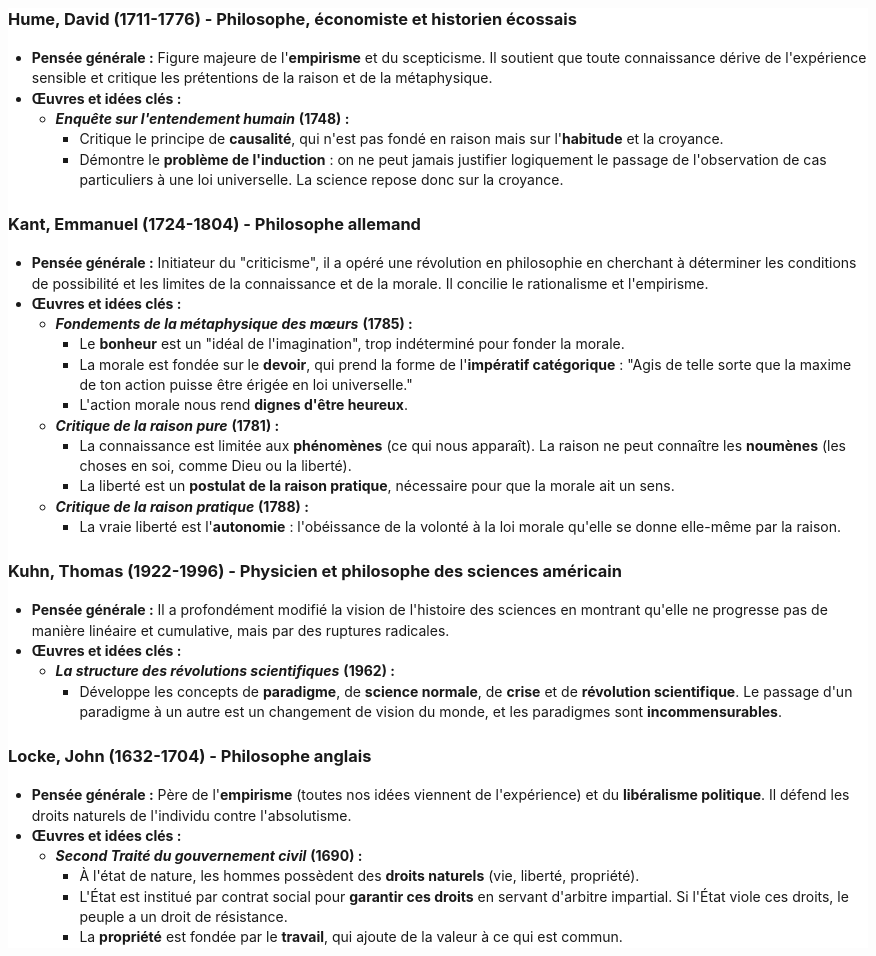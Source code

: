 ### Hume, David (1711-1776) - Philosophe, économiste et historien écossais
*   **Pensée générale :** Figure majeure de l'**empirisme** et du scepticisme. Il soutient que toute connaissance dérive de l'expérience sensible et critique les prétentions de la raison et de la métaphysique.
*   **Œuvres et idées clés :**
    *   ***Enquête sur l'entendement humain*** **(1748) :**
        *   Critique le principe de **causalité**, qui n'est pas fondé en raison mais sur l'**habitude** et la croyance.
        *   Démontre le **problème de l'induction** : on ne peut jamais justifier logiquement le passage de l'observation de cas particuliers à une loi universelle. La science repose donc sur la croyance.

### Kant, Emmanuel (1724-1804) - Philosophe allemand
*   **Pensée générale :** Initiateur du "criticisme", il a opéré une révolution en philosophie en cherchant à déterminer les conditions de possibilité et les limites de la connaissance et de la morale. Il concilie le rationalisme et l'empirisme.
*   **Œuvres et idées clés :**
    *   ***Fondements de la métaphysique des mœurs*** **(1785) :**
        *   Le **bonheur** est un "idéal de l'imagination", trop indéterminé pour fonder la morale.
        *   La morale est fondée sur le **devoir**, qui prend la forme de l'**impératif catégorique** : "Agis de telle sorte que la maxime de ton action puisse être érigée en loi universelle."
        *   L'action morale nous rend **dignes d'être heureux**.
    *   ***Critique de la raison pure*** **(1781) :**
        *   La connaissance est limitée aux **phénomènes** (ce qui nous apparaît). La raison ne peut connaître les **noumènes** (les choses en soi, comme Dieu ou la liberté).
        *   La liberté est un **postulat de la raison pratique**, nécessaire pour que la morale ait un sens.
    *   ***Critique de la raison pratique*** **(1788) :**
        *   La vraie liberté est l'**autonomie** : l'obéissance de la volonté à la loi morale qu'elle se donne elle-même par la raison.

### Kuhn, Thomas (1922-1996) - Physicien et philosophe des sciences américain
*   **Pensée générale :** Il a profondément modifié la vision de l'histoire des sciences en montrant qu'elle ne progresse pas de manière linéaire et cumulative, mais par des ruptures radicales.
*   **Œuvres et idées clés :**
    *   ***La structure des révolutions scientifiques*** **(1962) :**
        *   Développe les concepts de **paradigme**, de **science normale**, de **crise** et de **révolution scientifique**. Le passage d'un paradigme à un autre est un changement de vision du monde, et les paradigmes sont **incommensurables**.

### Locke, John (1632-1704) - Philosophe anglais
*   **Pensée générale :** Père de l'**empirisme** (toutes nos idées viennent de l'expérience) et du **libéralisme politique**. Il défend les droits naturels de l'individu contre l'absolutisme.
*   **Œuvres et idées clés :**
    *   ***Second Traité du gouvernement civil*** **(1690) :**
        *   À l'état de nature, les hommes possèdent des **droits naturels** (vie, liberté, propriété).
        *   L'État est institué par contrat social pour **garantir ces droits** en servant d'arbitre impartial. Si l'État viole ces droits, le peuple a un droit de résistance.
        *   La **propriété** est fondée par le **travail**, qui ajoute de la valeur à ce qui est commun.
